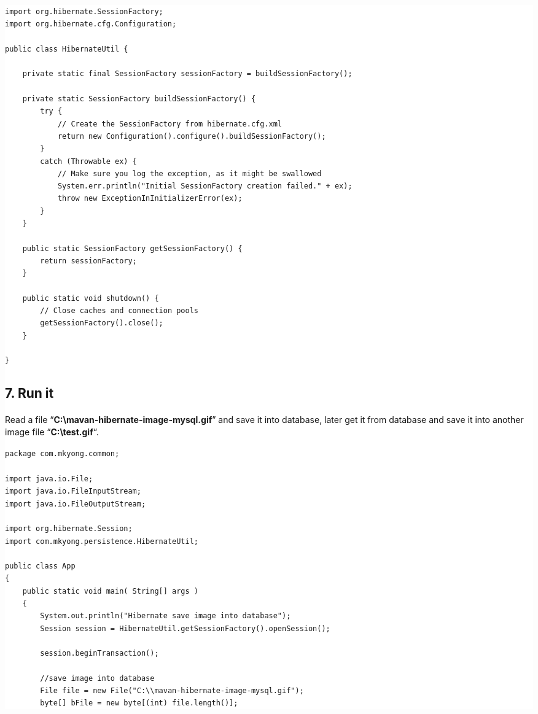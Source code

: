     import org.hibernate.SessionFactory;
    import org.hibernate.cfg.Configuration;

    public class HibernateUtil {

        private static final SessionFactory sessionFactory = buildSessionFactory();

        private static SessionFactory buildSessionFactory() {
            try {
                // Create the SessionFactory from hibernate.cfg.xml
                return new Configuration().configure().buildSessionFactory();
            }
            catch (Throwable ex) {
                // Make sure you log the exception, as it might be swallowed
                System.err.println("Initial SessionFactory creation failed." + ex);
                throw new ExceptionInInitializerError(ex);
            }
        }

        public static SessionFactory getSessionFactory() {
            return sessionFactory;
        }

        public static void shutdown() {
        	// Close caches and connection pools
        	getSessionFactory().close();
        }

    }

## 7\. Run it

Read a file “**C:\\mavan-hibernate-image-mysql.gif**” and save it into database, later get it from database and save it into another image file “**C:\\test.gif**“.

    package com.mkyong.common;

    import java.io.File;
    import java.io.FileInputStream;
    import java.io.FileOutputStream;

    import org.hibernate.Session;
    import com.mkyong.persistence.HibernateUtil;

    public class App
    {
        public static void main( String[] args )
        {
            System.out.println("Hibernate save image into database");
            Session session = HibernateUtil.getSessionFactory().openSession();

            session.beginTransaction();

            //save image into database
        	File file = new File("C:\\mavan-hibernate-image-mysql.gif");
            byte[] bFile = new byte[(int) file.length()];
